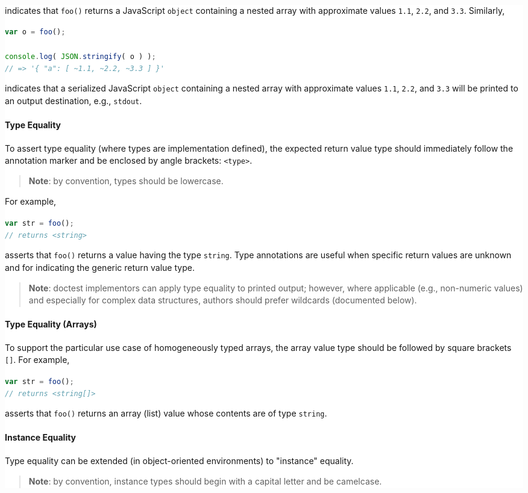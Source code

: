 indicates that `foo()` returns a JavaScript `object` containing a nested array with approximate values `1.1`, `2.2`, and `3.3`. Similarly,





```javascript
var o = foo();

console.log( JSON.stringify( o ) );
// => '{ "a": [ ~1.1, ~2.2, ~3.3 ] }'
```

indicates that a serialized JavaScript `object` containing a nested array with approximate values `1.1`, `2.2`, and `3.3` will be printed to an output destination, e.g., `stdout`.

#### Type Equality

To assert type equality (where types are implementation defined), the expected return value type should immediately follow the annotation marker and be enclosed by angle brackets: `<type>`.

> **Note**: by convention, types should be lowercase.

For example,





```javascript
var str = foo();
// returns <string>
```

asserts that `foo()` returns a value having the type `string`. Type annotations are useful when specific return values are unknown and for indicating the generic return value type.

> **Note**: doctest implementors can apply type equality to printed output; however, where applicable (e.g., non-numeric values) and especially for complex data structures, authors should prefer wildcards (documented below).

#### Type Equality (Arrays)

To support the particular use case of homogeneously typed arrays, the array value type should be followed by square brackets `[]`. For example,





```javascript
var str = foo();
// returns <string[]>
```

asserts that `foo()` returns an array (list) value whose contents are of type `string`.

#### Instance Equality

Type equality can be extended (in object-oriented environments) to "instance" equality.

> **Note**: by convention, instance types should begin with a capital letter and be camelcase.


[@stdlib/math/base/special/roundn]: https://github.com/stdlib-js/stdlib/tree/develop/lib/node_modules/%40stdlib/math/base/special/roundn